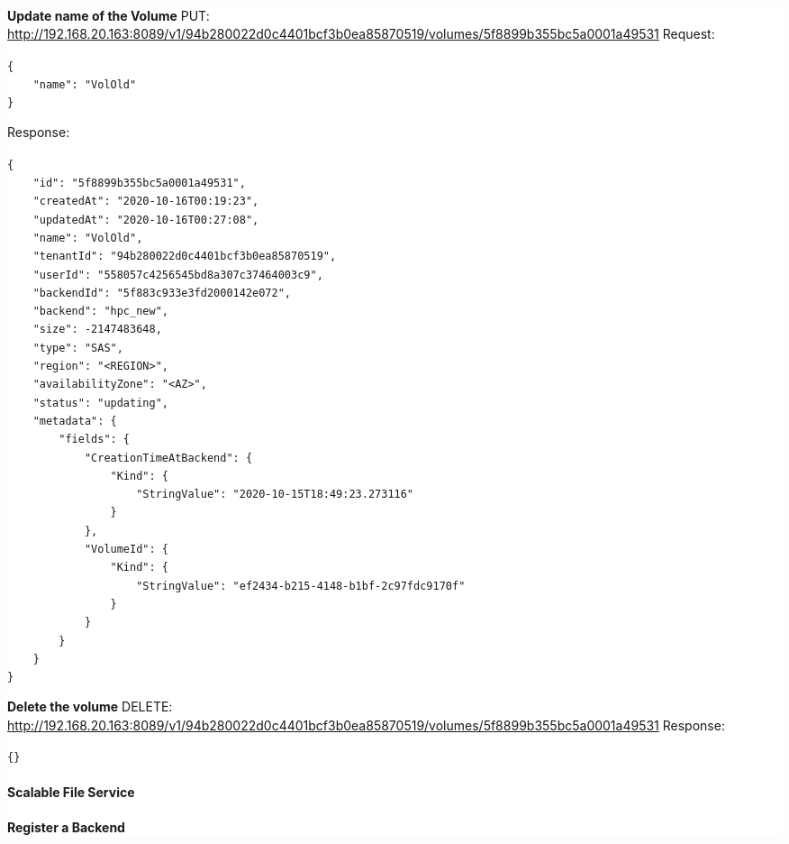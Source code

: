 **Update name of the Volume**
PUT: http://192.168.20.163:8089/v1/94b280022d0c4401bcf3b0ea85870519/volumes/5f8899b355bc5a0001a49531
Request:
```
{
    "name": "VolOld"
}
```
Response:
```
{
    "id": "5f8899b355bc5a0001a49531",
    "createdAt": "2020-10-16T00:19:23",
    "updatedAt": "2020-10-16T00:27:08",
    "name": "VolOld",
    "tenantId": "94b280022d0c4401bcf3b0ea85870519",
    "userId": "558057c4256545bd8a307c37464003c9",
    "backendId": "5f883c933e3fd2000142e072",
    "backend": "hpc_new",
    "size": -2147483648,
    "type": "SAS",
    "region": "<REGION>",
    "availabilityZone": "<AZ>",
    "status": "updating",
    "metadata": {
        "fields": {
            "CreationTimeAtBackend": {
                "Kind": {
                    "StringValue": "2020-10-15T18:49:23.273116"
                }
            },
            "VolumeId": {
                "Kind": {
                    "StringValue": "ef2434-b215-4148-b1bf-2c97fdc9170f"
                }
            }
        }
    }
}
```

**Delete the volume**
DELETE: http://192.168.20.163:8089/v1/94b280022d0c4401bcf3b0ea85870519/volumes/5f8899b355bc5a0001a49531
Response:
```
{}
```

#### Scalable File Service
**Register a Backend**
